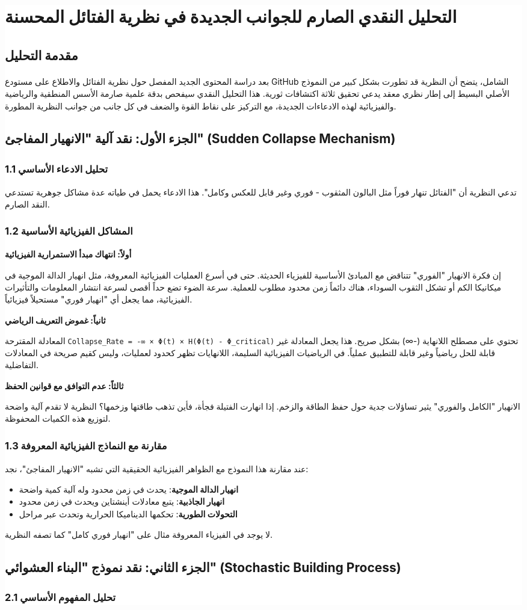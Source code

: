 # التحليل النقدي الصارم للجوانب الجديدة في نظرية الفتائل المحسنة

## مقدمة التحليل

بعد دراسة المحتوى الجديد المفصل حول نظرية الفتائل والاطلاع على مستودع GitHub الشامل، يتضح أن النظرية قد تطورت بشكل كبير من النموذج الأصلي البسيط إلى إطار نظري معقد يدعي تحقيق ثلاثة اكتشافات ثورية. هذا التحليل النقدي سيفحص بدقة علمية صارمة الأسس المنطقية والرياضية والفيزيائية لهذه الادعاءات الجديدة، مع التركيز على نقاط القوة والضعف في كل جانب من جوانب النظرية المطورة.

## الجزء الأول: نقد آلية "الانهيار المفاجئ" (Sudden Collapse Mechanism)

### 1.1 تحليل الادعاء الأساسي

تدعي النظرية أن "الفتائل تنهار فوراً مثل البالون المثقوب - فوري وغير قابل للعكس وكامل". هذا الادعاء يحمل في طياته عدة مشاكل جوهرية تستدعي النقد الصارم.

### 1.2 المشاكل الفيزيائية الأساسية

**أولاً: انتهاك مبدأ الاستمرارية الفيزيائية**

إن فكرة الانهيار "الفوري" تتناقض مع المبادئ الأساسية للفيزياء الحديثة. حتى في أسرع العمليات الفيزيائية المعروفة، مثل انهيار الدالة الموجية في ميكانيكا الكم أو تشكل الثقوب السوداء، هناك دائماً زمن محدود مطلوب للعملية. سرعة الضوء تضع حداً أقصى لسرعة انتشار المعلومات والتأثيرات الفيزيائية، مما يجعل أي "انهيار فوري" مستحيلاً فيزيائياً.

**ثانياً: غموض التعريف الرياضي**

المعادلة المقترحة `Collapse_Rate = -∞ × Φ(t) × H(Φ(t) - Φ_critical)` تحتوي على مصطلح اللانهاية (-∞) بشكل صريح. هذا يجعل المعادلة غير قابلة للحل رياضياً وغير قابلة للتطبيق عملياً. في الرياضيات الفيزيائية السليمة، اللانهايات تظهر كحدود لعمليات، وليس كقيم صريحة في المعادلات التفاضلية.

**ثالثاً: عدم التوافق مع قوانين الحفظ**

الانهيار "الكامل والفوري" يثير تساؤلات جدية حول حفظ الطاقة والزخم. إذا انهارت الفتيلة فجأة، فأين تذهب طاقتها وزخمها؟ النظرية لا تقدم آلية واضحة لتوزيع هذه الكميات المحفوظة.

### 1.3 مقارنة مع النماذج الفيزيائية المعروفة

عند مقارنة هذا النموذج مع الظواهر الفيزيائية الحقيقية التي تشبه "الانهيار المفاجئ"، نجد:

- **انهيار الدالة الموجية**: يحدث في زمن محدود وله آلية كمية واضحة
- **انهيار الجاذبية**: يتبع معادلات أينشتاين ويحدث في زمن محدود
- **التحولات الطورية**: تحكمها الديناميكا الحرارية وتحدث عبر مراحل

لا يوجد في الفيزياء المعروفة مثال على "انهيار فوري كامل" كما تصفه النظرية.

## الجزء الثاني: نقد نموذج "البناء العشوائي" (Stochastic Building Process)

### 2.1 تحليل المفهوم الأساسي
